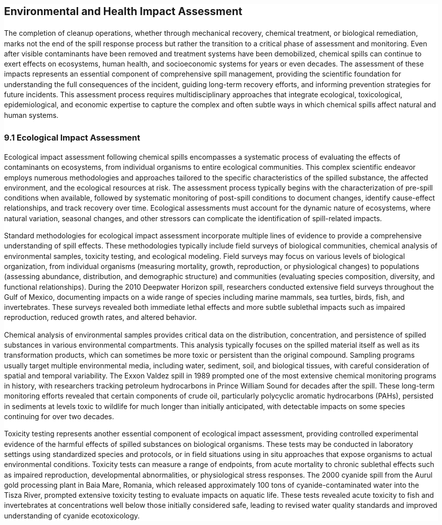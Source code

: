 ## Environmental and Health Impact Assessment

The completion of cleanup operations, whether through mechanical recovery, chemical treatment, or biological remediation, marks not the end of the spill response process but rather the transition to a critical phase of assessment and monitoring. Even after visible contaminants have been removed and treatment systems have been demobilized, chemical spills can continue to exert effects on ecosystems, human health, and socioeconomic systems for years or even decades. The assessment of these impacts represents an essential component of comprehensive spill management, providing the scientific foundation for understanding the full consequences of the incident, guiding long-term recovery efforts, and informing prevention strategies for future incidents. This assessment process requires multidisciplinary approaches that integrate ecological, toxicological, epidemiological, and economic expertise to capture the complex and often subtle ways in which chemical spills affect natural and human systems.

### 9.1 Ecological Impact Assessment

Ecological impact assessment following chemical spills encompasses a systematic process of evaluating the effects of contaminants on ecosystems, from individual organisms to entire ecological communities. This complex scientific endeavor employs numerous methodologies and approaches tailored to the specific characteristics of the spilled substance, the affected environment, and the ecological resources at risk. The assessment process typically begins with the characterization of pre-spill conditions when available, followed by systematic monitoring of post-spill conditions to document changes, identify cause-effect relationships, and track recovery over time. Ecological assessments must account for the dynamic nature of ecosystems, where natural variation, seasonal changes, and other stressors can complicate the identification of spill-related impacts.

Standard methodologies for ecological impact assessment incorporate multiple lines of evidence to provide a comprehensive understanding of spill effects. These methodologies typically include field surveys of biological communities, chemical analysis of environmental samples, toxicity testing, and ecological modeling. Field surveys may focus on various levels of biological organization, from individual organisms (measuring mortality, growth, reproduction, or physiological changes) to populations (assessing abundance, distribution, and demographic structure) and communities (evaluating species composition, diversity, and functional relationships). During the 2010 Deepwater Horizon spill, researchers conducted extensive field surveys throughout the Gulf of Mexico, documenting impacts on a wide range of species including marine mammals, sea turtles, birds, fish, and invertebrates. These surveys revealed both immediate lethal effects and more subtle sublethal impacts such as impaired reproduction, reduced growth rates, and altered behavior.

Chemical analysis of environmental samples provides critical data on the distribution, concentration, and persistence of spilled substances in various environmental compartments. This analysis typically focuses on the spilled material itself as well as its transformation products, which can sometimes be more toxic or persistent than the original compound. Sampling programs usually target multiple environmental media, including water, sediment, soil, and biological tissues, with careful consideration of spatial and temporal variability. The Exxon Valdez spill in 1989 prompted one of the most extensive chemical monitoring programs in history, with researchers tracking petroleum hydrocarbons in Prince William Sound for decades after the spill. These long-term monitoring efforts revealed that certain components of crude oil, particularly polycyclic aromatic hydrocarbons (PAHs), persisted in sediments at levels toxic to wildlife for much longer than initially anticipated, with detectable impacts on some species continuing for over two decades.

Toxicity testing represents another essential component of ecological impact assessment, providing controlled experimental evidence of the harmful effects of spilled substances on biological organisms. These tests may be conducted in laboratory settings using standardized species and protocols, or in field situations using in situ approaches that expose organisms to actual environmental conditions. Toxicity tests can measure a range of endpoints, from acute mortality to chronic sublethal effects such as impaired reproduction, developmental abnormalities, or physiological stress responses. The 2000 cyanide spill from the Aurul gold processing plant in Baia Mare, Romania, which released approximately 100 tons of cyanide-contaminated water into the Tisza River, prompted extensive toxicity testing to evaluate impacts on aquatic life. These tests revealed acute toxicity to fish and invertebrates at concentrations well below those initially considered safe, leading to revised water quality standards and improved understanding of cyanide ecotoxicology.
